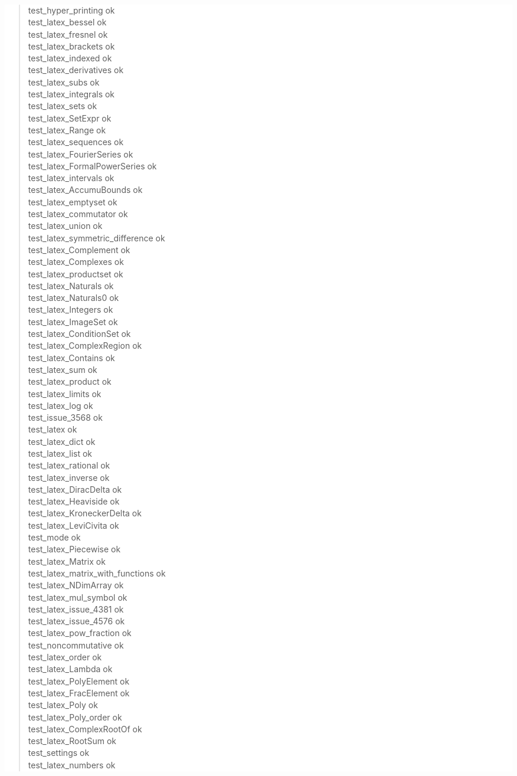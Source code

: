> test_hyper_printing ok  
> test_latex_bessel ok  
> test_latex_fresnel ok  
> test_latex_brackets ok  
> test_latex_indexed ok  
> test_latex_derivatives ok  
> test_latex_subs ok  
> test_latex_integrals ok  
> test_latex_sets ok  
> test_latex_SetExpr ok  
> test_latex_Range ok  
> test_latex_sequences ok  
> test_latex_FourierSeries ok  
> test_latex_FormalPowerSeries ok  
> test_latex_intervals ok  
> test_latex_AccumuBounds ok  
> test_latex_emptyset ok  
> test_latex_commutator ok  
> test_latex_union ok  
> test_latex_symmetric_difference ok  
> test_latex_Complement ok  
> test_latex_Complexes ok  
> test_latex_productset ok  
> test_latex_Naturals ok  
> test_latex_Naturals0 ok  
> test_latex_Integers ok  
> test_latex_ImageSet ok  
> test_latex_ConditionSet ok  
> test_latex_ComplexRegion ok  
> test_latex_Contains ok  
> test_latex_sum ok  
> test_latex_product ok  
> test_latex_limits ok  
> test_latex_log ok  
> test_issue_3568 ok  
> test_latex ok  
> test_latex_dict ok  
> test_latex_list ok  
> test_latex_rational ok  
> test_latex_inverse ok  
> test_latex_DiracDelta ok  
> test_latex_Heaviside ok  
> test_latex_KroneckerDelta ok  
> test_latex_LeviCivita ok  
> test_mode ok  
> test_latex_Piecewise ok  
> test_latex_Matrix ok  
> test_latex_matrix_with_functions ok  
> test_latex_NDimArray ok  
> test_latex_mul_symbol ok  
> test_latex_issue_4381 ok  
> test_latex_issue_4576 ok  
> test_latex_pow_fraction ok  
> test_noncommutative ok  
> test_latex_order ok  
> test_latex_Lambda ok  
> test_latex_PolyElement ok  
> test_latex_FracElement ok  
> test_latex_Poly ok  
> test_latex_Poly_order ok  
> test_latex_ComplexRootOf ok  
> test_latex_RootSum ok  
> test_settings ok  
> test_latex_numbers ok  